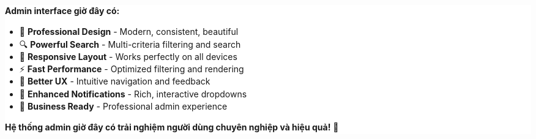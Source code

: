 **Admin interface giờ đây có:**

- 🎨 **Professional Design** - Modern, consistent, beautiful
- 🔍 **Powerful Search** - Multi-criteria filtering and search
- 📱 **Responsive Layout** - Works perfectly on all devices
- ⚡ **Fast Performance** - Optimized filtering and rendering
- 🎯 **Better UX** - Intuitive navigation and feedback
- 🔔 **Enhanced Notifications** - Rich, interactive dropdowns
- 💼 **Business Ready** - Professional admin experience

**Hệ thống admin giờ đây có trải nghiệm người dùng chuyên nghiệp và hiệu quả!** 🚀
